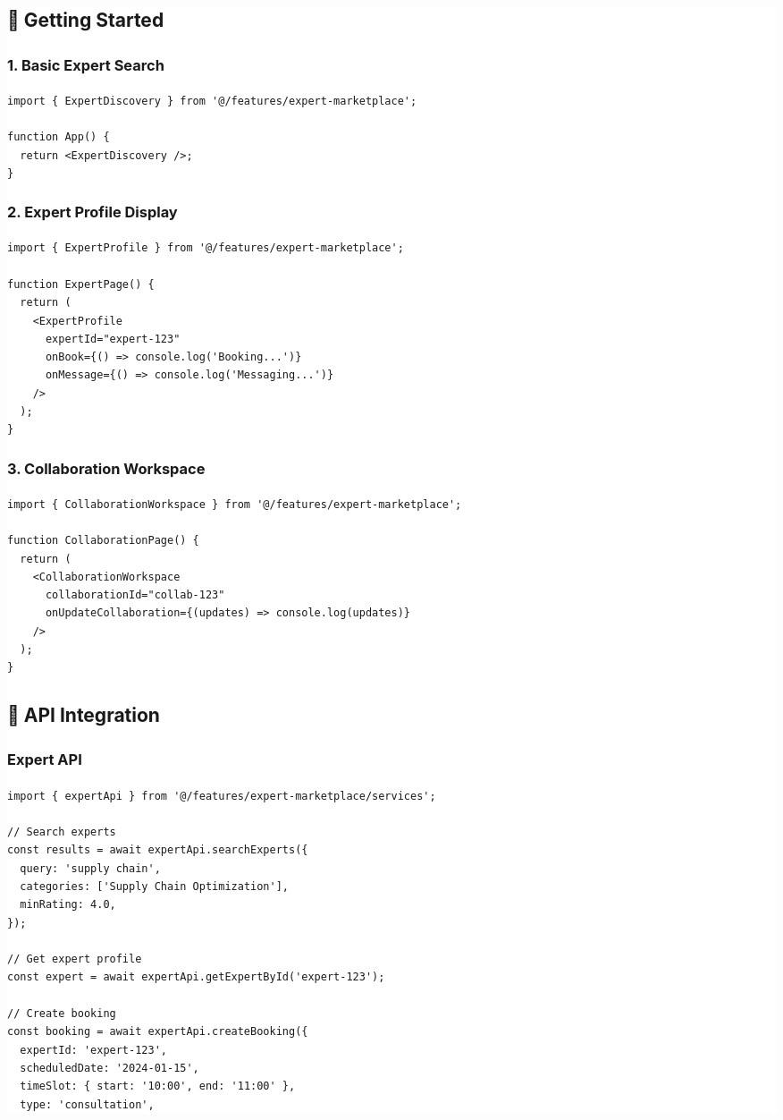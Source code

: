 ## 🚀 Getting Started

### 1. Basic Expert Search
```tsx
import { ExpertDiscovery } from '@/features/expert-marketplace';

function App() {
  return <ExpertDiscovery />;
}
```

### 2. Expert Profile Display
```tsx
import { ExpertProfile } from '@/features/expert-marketplace';

function ExpertPage() {
  return (
    <ExpertProfile
      expertId="expert-123"
      onBook={() => console.log('Booking...')}
      onMessage={() => console.log('Messaging...')}
    />
  );
}
```

### 3. Collaboration Workspace
```tsx
import { CollaborationWorkspace } from '@/features/expert-marketplace';

function CollaborationPage() {
  return (
    <CollaborationWorkspace
      collaborationId="collab-123"
      onUpdateCollaboration={(updates) => console.log(updates)}
    />
  );
}
```

## 🔌 API Integration

### Expert API
```tsx
import { expertApi } from '@/features/expert-marketplace/services';

// Search experts
const results = await expertApi.searchExperts({
  query: 'supply chain',
  categories: ['Supply Chain Optimization'],
  minRating: 4.0,
});

// Get expert profile
const expert = await expertApi.getExpertById('expert-123');

// Create booking
const booking = await expertApi.createBooking({
  expertId: 'expert-123',
  scheduledDate: '2024-01-15',
  timeSlot: { start: '10:00', end: '11:00' },
  type: 'consultation',
```